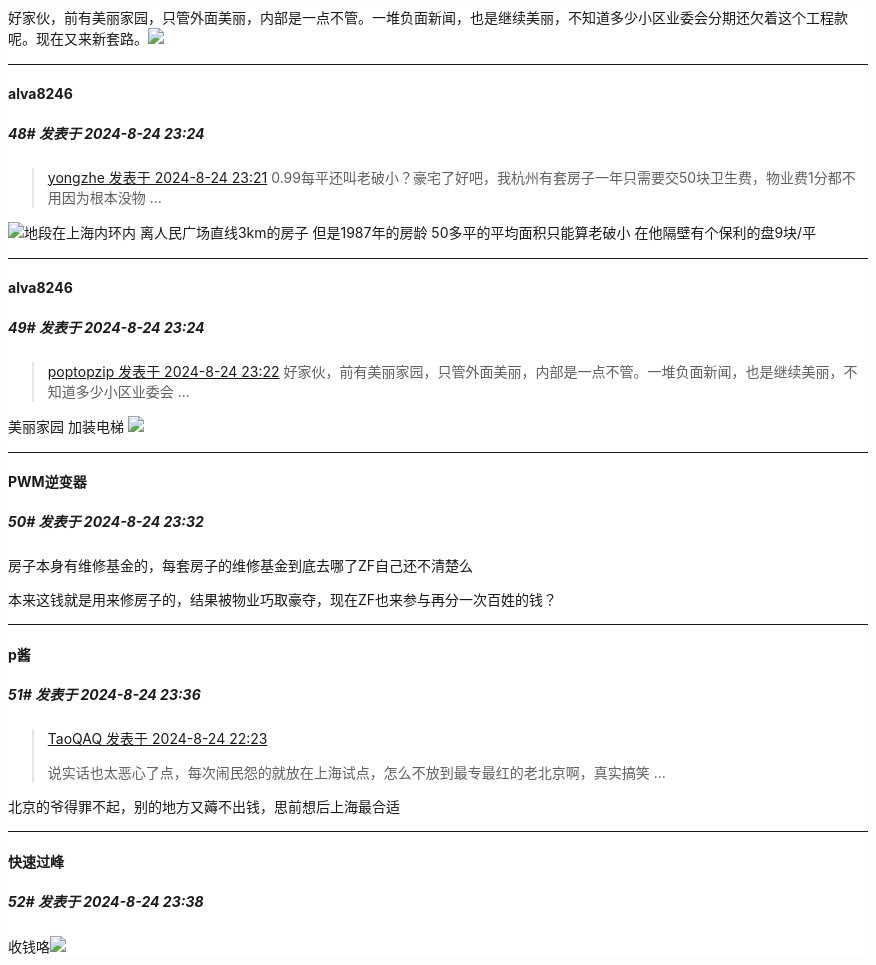 好家伙，前有美丽家园，只管外面美丽，内部是一点不管。一堆负面新闻，也是继续美丽，不知道多少小区业委会分期还欠着这个工程款呢。现在又来新套路。<img src="https://static.saraba1st.com/image/smiley/face2017/018.png" referrerpolicy="no-referrer">

*****

####  alva8246  
##### 48#       发表于 2024-8-24 23:24

<blockquote><a href="httphttps://bbs.saraba1st.com/2b/forum.php?mod=redirect&amp;goto=findpost&amp;pid=66004286&amp;ptid=2196346" target="_blank">yongzhe 发表于 2024-8-24 23:21</a>
0.99每平还叫老破小？豪宅了好吧，我杭州有套房子一年只需要交50块卫生费，物业费1分都不用因为根本没物 ...</blockquote>
<img src="https://static.saraba1st.com/image/smiley/face2017/067.png" referrerpolicy="no-referrer">地段在上海内环内 离人民广场直线3km的房子
但是1987年的房龄 50多平的平均面积只能算老破小
在他隔壁有个保利的盘9块/平

*****

####  alva8246  
##### 49#       发表于 2024-8-24 23:24

<blockquote><a href="httphttps://bbs.saraba1st.com/2b/forum.php?mod=redirect&amp;goto=findpost&amp;pid=66004291&amp;ptid=2196346" target="_blank">poptopzip 发表于 2024-8-24 23:22</a>
好家伙，前有美丽家园，只管外面美丽，内部是一点不管。一堆负面新闻，也是继续美丽，不知道多少小区业委会 ...</blockquote>
美丽家园 加装电梯 <img src="https://static.saraba1st.com/image/smiley/face2017/067.png" referrerpolicy="no-referrer">


*****

####  PWM逆变器  
##### 50#       发表于 2024-8-24 23:32

房子本身有维修基金的，每套房子的维修基金到底去哪了ZF自己还不清楚么

本来这钱就是用来修房子的，结果被物业巧取豪夺，现在ZF也来参与再分一次百姓的钱？


*****

####  p酱  
##### 51#       发表于 2024-8-24 23:36

<blockquote><a href="httphttps://bbs.saraba1st.com/2b/forum.php?mod=redirect&amp;goto=findpost&amp;pid=66003767&amp;ptid=2196346" target="_blank">TaoQAQ 发表于 2024-8-24 22:23</a>

说实话也太恶心了点，每次闹民怨的就放在上海试点，怎么不放到最专最红的老北京啊，真实搞笑 ...</blockquote>
北京的爷得罪不起，别的地方又薅不出钱，思前想后上海最合适


*****

####  快速过峰  
##### 52#       发表于 2024-8-24 23:38

收钱咯<img src="https://static.saraba1st.com/image/smiley/face2017/035.png" referrerpolicy="no-referrer">
